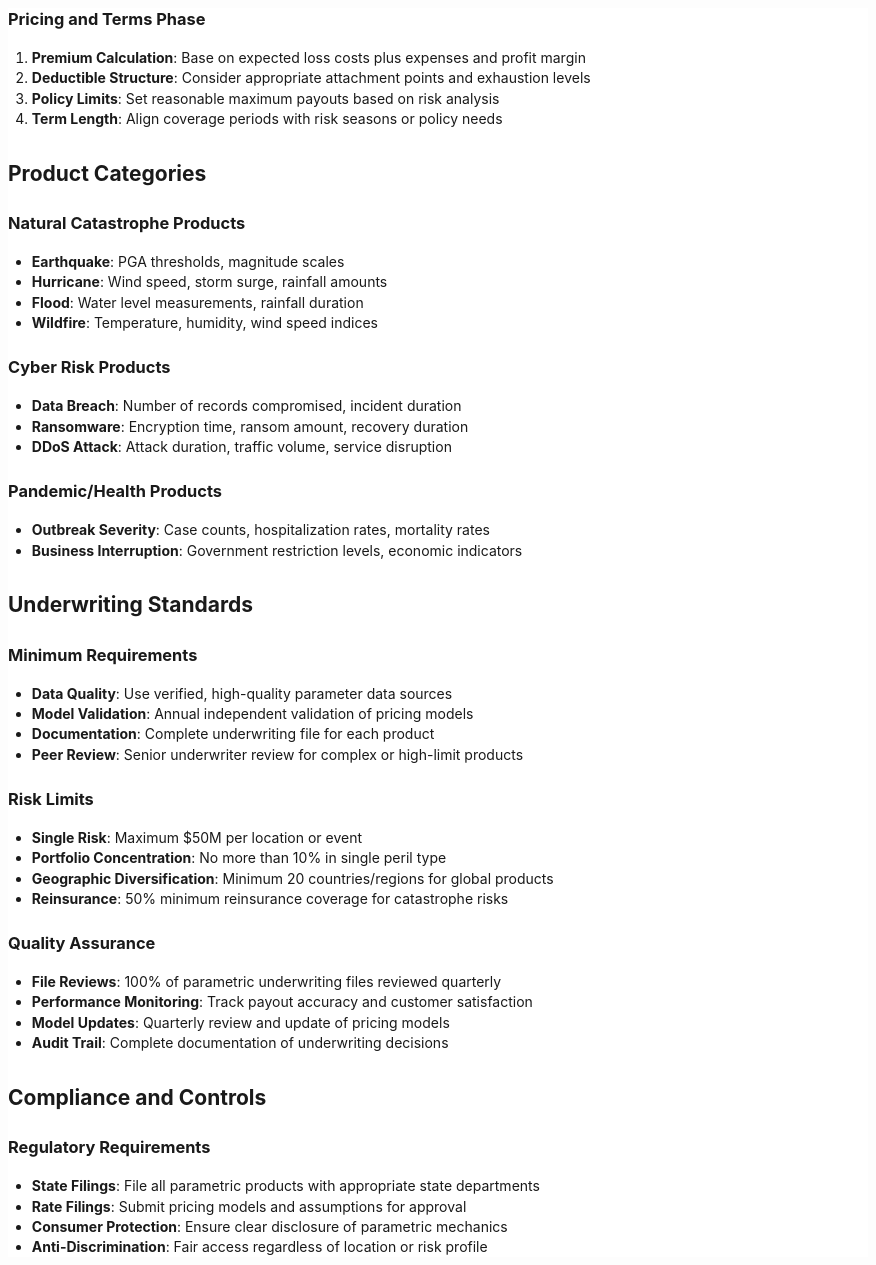 ### Pricing and Terms Phase
1. **Premium Calculation**: Base on expected loss costs plus expenses and profit margin
2. **Deductible Structure**: Consider appropriate attachment points and exhaustion levels
3. **Policy Limits**: Set reasonable maximum payouts based on risk analysis
4. **Term Length**: Align coverage periods with risk seasons or policy needs

## Product Categories

### Natural Catastrophe Products
- **Earthquake**: PGA thresholds, magnitude scales
- **Hurricane**: Wind speed, storm surge, rainfall amounts
- **Flood**: Water level measurements, rainfall duration
- **Wildfire**: Temperature, humidity, wind speed indices

### Cyber Risk Products
- **Data Breach**: Number of records compromised, incident duration
- **Ransomware**: Encryption time, ransom amount, recovery duration
- **DDoS Attack**: Attack duration, traffic volume, service disruption

### Pandemic/Health Products
- **Outbreak Severity**: Case counts, hospitalization rates, mortality rates
- **Business Interruption**: Government restriction levels, economic indicators

## Underwriting Standards

### Minimum Requirements
- **Data Quality**: Use verified, high-quality parameter data sources
- **Model Validation**: Annual independent validation of pricing models
- **Documentation**: Complete underwriting file for each product
- **Peer Review**: Senior underwriter review for complex or high-limit products

### Risk Limits
- **Single Risk**: Maximum $50M per location or event
- **Portfolio Concentration**: No more than 10% in single peril type
- **Geographic Diversification**: Minimum 20 countries/regions for global products
- **Reinsurance**: 50% minimum reinsurance coverage for catastrophe risks

### Quality Assurance
- **File Reviews**: 100% of parametric underwriting files reviewed quarterly
- **Performance Monitoring**: Track payout accuracy and customer satisfaction
- **Model Updates**: Quarterly review and update of pricing models
- **Audit Trail**: Complete documentation of underwriting decisions

## Compliance and Controls

### Regulatory Requirements
- **State Filings**: File all parametric products with appropriate state departments
- **Rate Filings**: Submit pricing models and assumptions for approval
- **Consumer Protection**: Ensure clear disclosure of parametric mechanics
- **Anti-Discrimination**: Fair access regardless of location or risk profile
